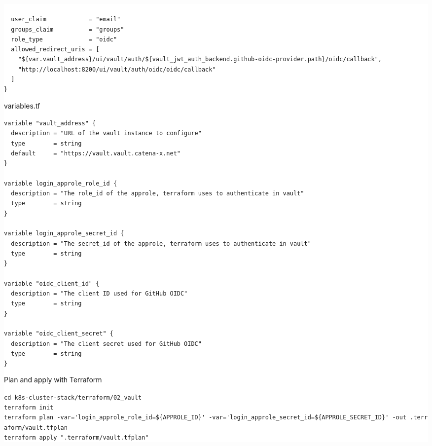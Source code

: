 ```

  user_claim            = "email"
  groups_claim          = "groups"
  role_type             = "oidc"
  allowed_redirect_uris = [
    "${var.vault_address}/ui/vault/auth/${vault_jwt_auth_backend.github-oidc-provider.path}/oidc/callback",
    "http://localhost:8200/ui/vault/auth/oidc/oidc/callback"
  ]
}
```

variables.tf

```
variable "vault_address" {
  description = "URL of the vault instance to configure"
  type        = string
  default     = "https://vault.vault.catena-x.net"
}

variable login_approle_role_id {
  description = "The role_id of the approle, terraform uses to authenticate in vault"
  type        = string
}

variable login_approle_secret_id {
  description = "The secret_id of the approle, terraform uses to authenticate in vault"
  type        = string
}

variable "oidc_client_id" {
  description = "The client ID used for GitHub OIDC"
  type        = string
}

variable "oidc_client_secret" {
  description = "The client secret used for GitHub OIDC"
  type        = string
}
```

Plan and apply with Terraform

```
cd k8s-cluster-stack/terraform/02_vault
terraform init
terraform plan -var='login_approle_role_id=${APPROLE_ID}' -var='login_approle_secret_id=${APPROLE_SECRET_ID}' -out .terraform/vault.tfplan
terraform apply ".terraform/vault.tfplan"
```
